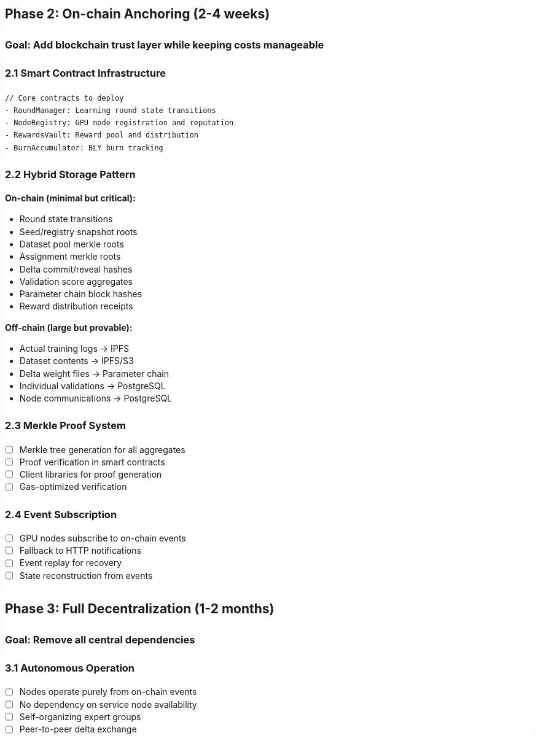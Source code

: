 ## Phase 2: On-chain Anchoring (2-4 weeks)
### Goal: Add blockchain trust layer while keeping costs manageable

### 2.1 Smart Contract Infrastructure
```solidity
// Core contracts to deploy
- RoundManager: Learning round state transitions
- NodeRegistry: GPU node registration and reputation
- RewardsVault: Reward pool and distribution
- BurnAccumulator: BLY burn tracking
```

### 2.2 Hybrid Storage Pattern
**On-chain (minimal but critical):**
- Round state transitions
- Seed/registry snapshot roots
- Dataset pool merkle roots
- Assignment merkle roots
- Delta commit/reveal hashes
- Validation score aggregates
- Parameter chain block hashes
- Reward distribution receipts

**Off-chain (large but provable):**
- Actual training logs → IPFS
- Dataset contents → IPFS/S3
- Delta weight files → Parameter chain
- Individual validations → PostgreSQL
- Node communications → PostgreSQL

### 2.3 Merkle Proof System
- [ ] Merkle tree generation for all aggregates
- [ ] Proof verification in smart contracts
- [ ] Client libraries for proof generation
- [ ] Gas-optimized verification

### 2.4 Event Subscription
- [ ] GPU nodes subscribe to on-chain events
- [ ] Fallback to HTTP notifications
- [ ] Event replay for recovery
- [ ] State reconstruction from events

## Phase 3: Full Decentralization (1-2 months)
### Goal: Remove all central dependencies

### 3.1 Autonomous Operation
- [ ] Nodes operate purely from on-chain events
- [ ] No dependency on service node availability
- [ ] Self-organizing expert groups
- [ ] Peer-to-peer delta exchange
